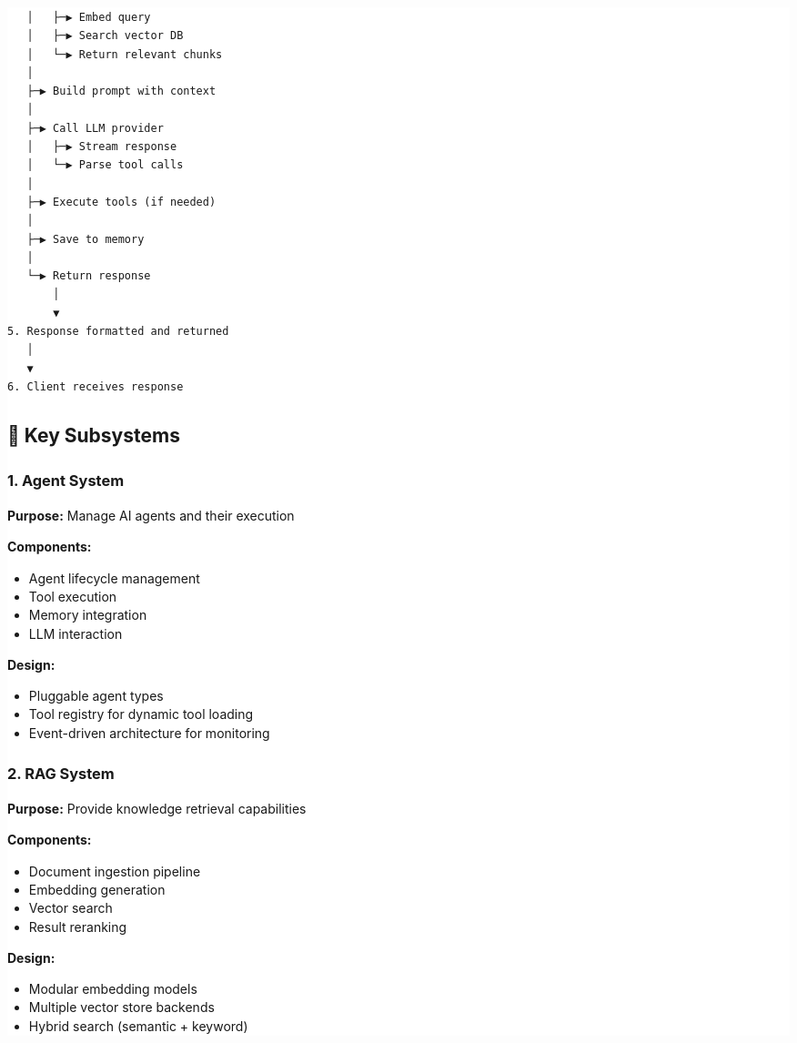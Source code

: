```
   │   ├─▶ Embed query
   │   ├─▶ Search vector DB
   │   └─▶ Return relevant chunks
   │
   ├─▶ Build prompt with context
   │
   ├─▶ Call LLM provider
   │   ├─▶ Stream response
   │   └─▶ Parse tool calls
   │
   ├─▶ Execute tools (if needed)
   │
   ├─▶ Save to memory
   │
   └─▶ Return response
       │
       ▼
5. Response formatted and returned
   │
   ▼
6. Client receives response
```

## 🧩 Key Subsystems

### 1. **Agent System**

**Purpose:** Manage AI agents and their execution

**Components:**
- Agent lifecycle management
- Tool execution
- Memory integration
- LLM interaction

**Design:**
- Pluggable agent types
- Tool registry for dynamic tool loading
- Event-driven architecture for monitoring

### 2. **RAG System**

**Purpose:** Provide knowledge retrieval capabilities

**Components:**
- Document ingestion pipeline
- Embedding generation
- Vector search
- Result reranking

**Design:**
- Modular embedding models
- Multiple vector store backends
- Hybrid search (semantic + keyword)
